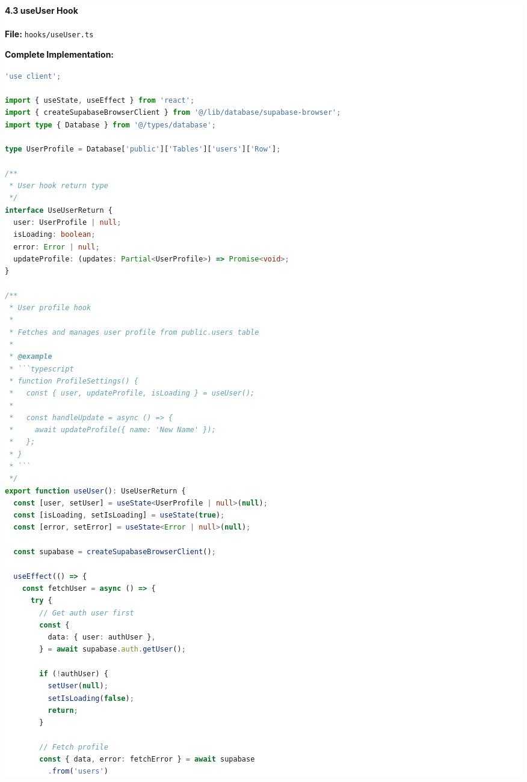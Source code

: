 #### 4.3 useUser Hook

**File:** `hooks/useUser.ts`

**Complete Implementation:**

```typescript
'use client';

import { useState, useEffect } from 'react';
import { createSupabaseBrowserClient } from '@/lib/database/supabase-browser';
import type { Database } from '@/types/database';

type UserProfile = Database['public']['Tables']['users']['Row'];

/**
 * User hook return type
 */
interface UseUserReturn {
  user: UserProfile | null;
  isLoading: boolean;
  error: Error | null;
  updateProfile: (updates: Partial<UserProfile>) => Promise<void>;
}

/**
 * User profile hook
 *
 * Fetches and manages user profile from public.users table
 *
 * @example
 * ```typescript
 * function ProfileSettings() {
 *   const { user, updateProfile, isLoading } = useUser();
 *
 *   const handleUpdate = async () => {
 *     await updateProfile({ name: 'New Name' });
 *   };
 * }
 * ```
 */
export function useUser(): UseUserReturn {
  const [user, setUser] = useState<UserProfile | null>(null);
  const [isLoading, setIsLoading] = useState(true);
  const [error, setError] = useState<Error | null>(null);

  const supabase = createSupabaseBrowserClient();

  useEffect(() => {
    const fetchUser = async () => {
      try {
        // Get auth user first
        const {
          data: { user: authUser },
        } = await supabase.auth.getUser();

        if (!authUser) {
          setUser(null);
          setIsLoading(false);
          return;
        }

        // Fetch profile
        const { data, error: fetchError } = await supabase
          .from('users')
```